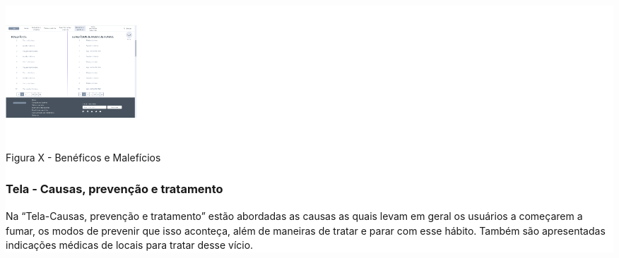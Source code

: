 <img src="images/image20.png" style="width:1.9375in;height:1.94444in" />

Figura X - Benéficos e Malefícios

### Tela - Causas, prevenção e tratamento

Na “Tela-Causas, prevenção e tratamento” estão abordadas as causas as
quais levam em geral os usuários a começarem a fumar, os modos de
prevenir que isso aconteça, além de maneiras de tratar e parar com esse
hábito. Também são apresentadas indicações médicas de locais para tratar
desse vício.
